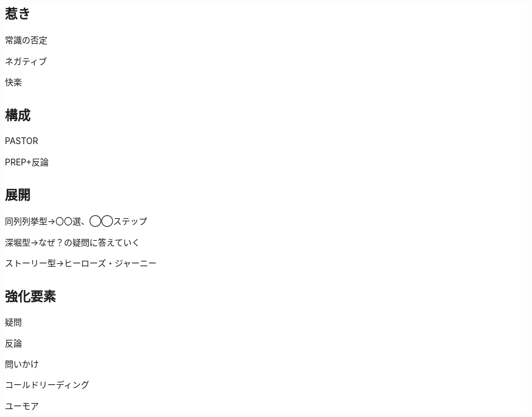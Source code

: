 
## 惹き

常識の否定

ネガティブ

快楽


## 構成

PASTOR

PREP+反論


## 展開

同列列挙型→〇〇選、◯◯ステップ

深堀型→なぜ？の疑問に答えていく

ストーリー型→ヒーローズ・ジャーニー


## 強化要素

疑問

反論

問いかけ

コールドリーディング

ユーモア
